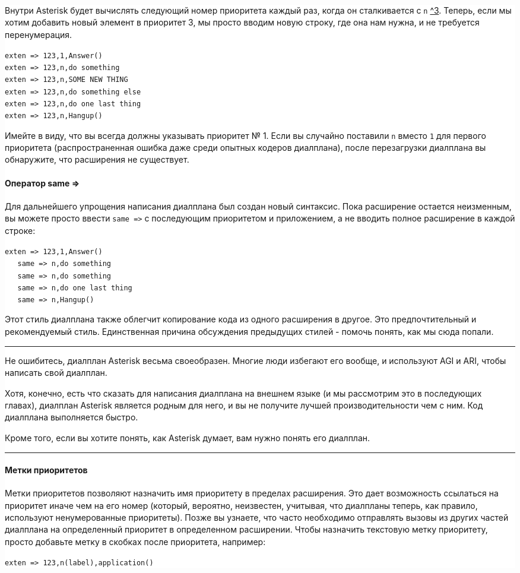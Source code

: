 Внутри Asterisk будет вычислять следующий номер приоритета каждый раз, когда он сталкивается с `n` [^3](3). Теперь, если мы хотим добавить новый элемент в приоритет 3, мы просто вводим новую строку, где она нам нужна, и не требуется перенумерация.

```
exten => 123,1,Answer()
exten => 123,n,do something
exten => 123,n,SOME NEW THING
exten => 123,n,do something else
exten => 123,n,do one last thing
exten => 123,n,Hangup()
```

Имейте в виду, что вы всегда должны указывать приоритет № 1. Если вы случайно поставили `n` вместо `1` для первого приоритета (распространенная ошибка даже среди опытных кодеров диалплана), после перезагрузки диалплана вы обнаружите, что расширения не существует.

#### Оператор same =>

Для дальнейшего упрощения написания диалплана был создан новый синтаксис. Пока расширение остается неизменным, вы можете просто ввести `same =>` с последующим приоритетом и приложением, а не вводить полное расширение в каждой строке:

```
exten => 123,1,Answer()
   same => n,do something
   same => n,do something
   same => n,do one last thing
   same => n,Hangup()
```

Этот стиль диалплана также облегчит копирование кода из одного расширения в другое. Это предпочтительный и рекомендуемый стиль. Единственная причина обсуждения предыдущих стилей - помочь понять, как мы сюда попали.

---

Не ошибитесь, диалплан Asterisk весьма своеобразен. Многие люди избегают его вообще, и используют AGI и ARI, чтобы написать свой диалплан.

Хотя, конечно, есть что сказать для написания диалплана на внешнем языке (и мы рассмотрим это в последующих главах), диалплан Asterisk является родным для него, и вы не получите лучшей производительности чем c ним. Код диалплана выполняется быстро.

Кроме того, если вы хотите понять, как Asterisk думает, вам нужно понять его диалплан.

---

#### Метки приоритетов

Метки приоритетов позволяют назначить имя приоритету в пределах расширения. Это дает возможность ссылаться на приоритет иначе чем на его номер (который, вероятно, неизвестен, учитывая, что диалпланы теперь, как правило, используют ненумерованные приоритеты). Позже вы узнаете, что часто необходимо отправлять вызовы из других частей диалплана на определенный приоритет в определенном расширении. Чтобы назначить текстовую метку приоритету, просто добавьте метку в скобках после приоритета, например:

```
exten => 123,n(label),application()
```
